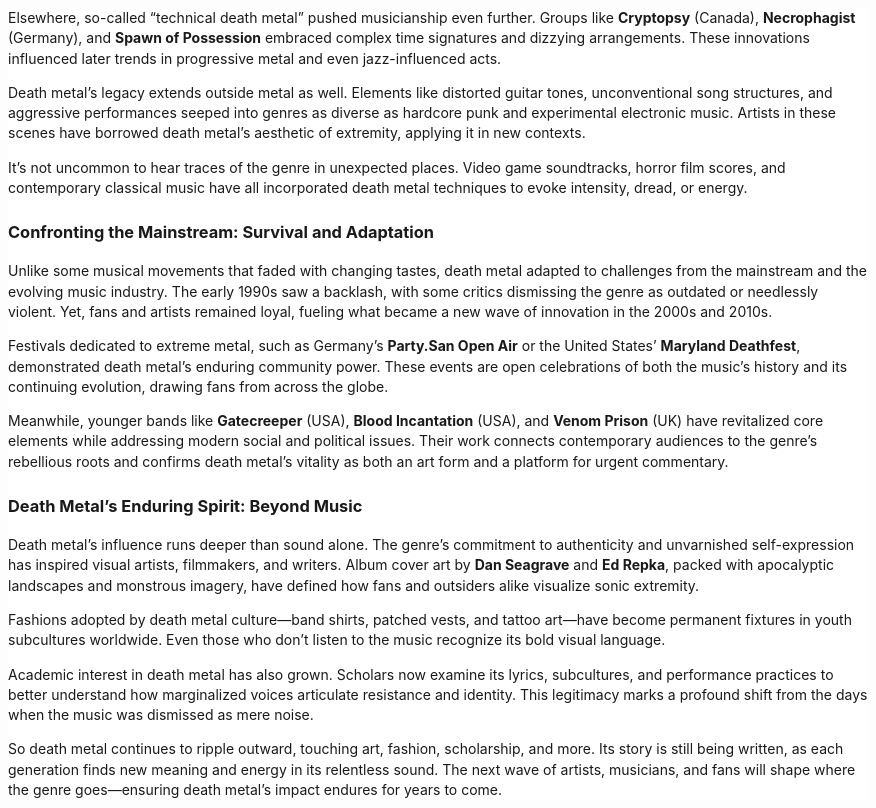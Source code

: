 Elsewhere, so-called “technical death metal” pushed musicianship even further. Groups like
**Cryptopsy** (Canada), **Necrophagist** (Germany), and **Spawn of Possession** embraced complex
time signatures and dizzying arrangements. These innovations influenced later trends in progressive
metal and even jazz-influenced acts.

Death metal’s legacy extends outside metal as well. Elements like distorted guitar tones,
unconventional song structures, and aggressive performances seeped into genres as diverse as
hardcore punk and experimental electronic music. Artists in these scenes have borrowed death metal’s
aesthetic of extremity, applying it in new contexts.

It’s not uncommon to hear traces of the genre in unexpected places. Video game soundtracks, horror
film scores, and contemporary classical music have all incorporated death metal techniques to evoke
intensity, dread, or energy.

### Confronting the Mainstream: Survival and Adaptation

Unlike some musical movements that faded with changing tastes, death metal adapted to challenges
from the mainstream and the evolving music industry. The early 1990s saw a backlash, with some
critics dismissing the genre as outdated or needlessly violent. Yet, fans and artists remained
loyal, fueling what became a new wave of innovation in the 2000s and 2010s.

Festivals dedicated to extreme metal, such as Germany’s **Party.San Open Air** or the United States’
**Maryland Deathfest**, demonstrated death metal’s enduring community power. These events are open
celebrations of both the music’s history and its continuing evolution, drawing fans from across the
globe.

Meanwhile, younger bands like **Gatecreeper** (USA), **Blood Incantation** (USA), and **Venom
Prison** (UK) have revitalized core elements while addressing modern social and political issues.
Their work connects contemporary audiences to the genre’s rebellious roots and confirms death
metal’s vitality as both an art form and a platform for urgent commentary.

### Death Metal’s Enduring Spirit: Beyond Music

Death metal’s influence runs deeper than sound alone. The genre’s commitment to authenticity and
unvarnished self-expression has inspired visual artists, filmmakers, and writers. Album cover art by
**Dan Seagrave** and **Ed Repka**, packed with apocalyptic landscapes and monstrous imagery, have
defined how fans and outsiders alike visualize sonic extremity.

Fashions adopted by death metal culture—band shirts, patched vests, and tattoo art—have become
permanent fixtures in youth subcultures worldwide. Even those who don’t listen to the music
recognize its bold visual language.

Academic interest in death metal has also grown. Scholars now examine its lyrics, subcultures, and
performance practices to better understand how marginalized voices articulate resistance and
identity. This legitimacy marks a profound shift from the days when the music was dismissed as mere
noise.

So death metal continues to ripple outward, touching art, fashion, scholarship, and more. Its story
is still being written, as each generation finds new meaning and energy in its relentless sound. The
next wave of artists, musicians, and fans will shape where the genre goes—ensuring death metal’s
impact endures for years to come.

